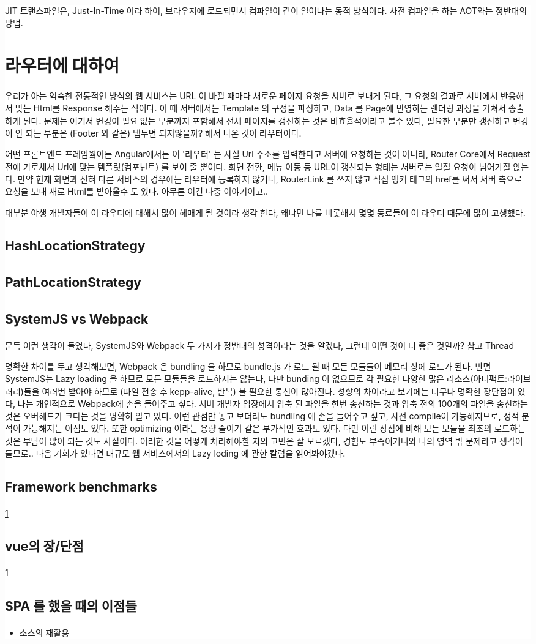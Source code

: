 JIT 트랜스파일은, Just-In-Time 이라 하여, 브라우저에 로드되면서 컴파일이 같이 일어나는 동적 방식이다.
사전 컴파일을 하는 AOT와는 정반대의 방법. 


# 라우터에 대하여

우리가 아는 익숙한 전통적인 방식의 웹 서비스는 URL 이 바뀔 때마다 새로운 페이지 요청을 서버로 보내게 된다, 그 요청의 결과로 서버에서 반응해서 맞는 Html를 Response 해주는 식이다. 이 때 서버에서는 Template 의 구성을 파싱하고, Data 를 Page에 반영하는 렌더링 과정을 거쳐서 송출하게 된다.
문제는 여기서 변경이 필요 없는 부분까지 포함해서 전체 페이지를 갱신하는 것은 비효율적이라고 볼수 있다, 필요한 부분만 갱신하고 변경이 안 되는 부분은 (Footer 와 같은) 냅두면 되지않을까? 해서 나온 것이 라우터이다.

어떤 프론트엔드 프레임웤이든 Angular에서든 이 '라우터' 는 사실 Url 주소를 입력한다고 서버에 요청하는 것이 아니라, Router Core에서 Request 전에 가로채서 Url에 맞는 템플릿(컴포넌트) 를 보여 줄 뿐이다. 화면 전환, 메뉴 이동 등 URL이 갱신되는 형태는 서버로는 일절 요청이 넘어가질 않는다.
만약 현재 화면과 전혀 다른 서비스의 경우에는 라우터에 등록하지 않거나, RouterLink 를 쓰지 않고 직접 앵커 태그의 href를 써서 서버 측으로 요청을 보내 새로 Html를 받아올수 도 있다. 아무튼 이건 나중 이야기이고..

대부분 야생 개발자들이 이 라우터에 대해서 많이 헤매게 될 것이라 생각 한다, 왜냐면 나를 비롯해서 몇몇 동료들이 이 라우터 때문에 많이 고생했다.

## HashLocationStrategy

## PathLocationStrategy





## SystemJS vs Webpack

문득 이런 생각이 들었다, SystemJS와 Webpack 두 가지가 정반대의 성격이라는 것을 알겠다, 그런데 어떤 것이 더 좋은 것일까? [참고 Thread](https://stackoverflow.com/questions/38263406/what-are-differences-between-systemjs-and-webpack)

명확한 차이를 두고 생각해보면, Webpack 은 bundling 을 하므로 bundle.js 가 로드 될 때 모든 모듈들이 메모리 상에 로드가 된다. 반면 SystemJS는 Lazy loading 을 하므로 모든 모듈들을 로드하지는 않는다, 다만 bunding 이 없으므로 각 필요한 다양한 많은 리소스(아티팩트:라이브러리)들을 여러번 받아야 하므로 (파일 전송 후 kepp-alive, 반복) 불 필요한 통신이 많아진다. 성향의 차이라고 보기에는 너무나 명확한 장단점이 있다, 나는 개인적으로 Webpack에 손을 들어주고 싶다. 서버 개발자 입장에서 압축 된 파일을 한번 송신하는 것과 압축 전의 100개의 파일을 송신하는 것은 오버헤드가 크다는 것을 명확히 알고 있다. 이런 관점만 놓고 보더라도 bundling 에 손을 들어주고 싶고, 사전 compile이 가능해지므로, 정적 분석이 가능해지는 이점도 있다. 또한 optimizing 이라는 용량 줄이기 같은 부가적인 효과도 있다. 다만 이런 장점에 비해 모든 모듈을 최초의 로드하는 것은 부담이 많이 되는 것도 사실이다. 이러한 것을 어떻게 처리해야할 지의 고민은 잘 모르겠다, 경험도 부족이거니와 나의 영역 밖 문제라고 생각이 들므로.. 다음 기회가 있다면 대규모 웹 서비스에서의 Lazy loding 에 관한 칼럼을 읽어봐야겠다.

## Framework benchmarks

[1](https://auth0.com/blog/more-benchmarks-virtual-dom-vs-angular-12-vs-mithril-js-vs-the-rest/)


## vue의 장/단점

[1](https://joshua1988.github.io/web_dev/vue-or-react/)



## SPA 를 했을 때의 이점들

+ 소스의 재활용
